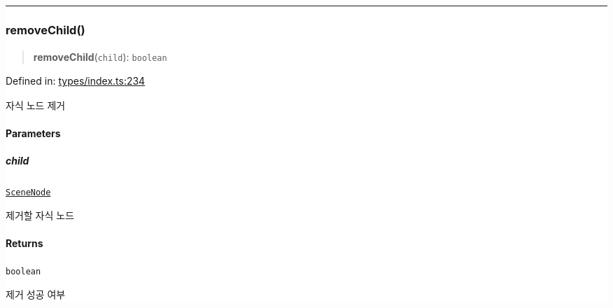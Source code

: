 ***

### removeChild()

> **removeChild**(`child`): `boolean`

Defined in: [types/index.ts:234](https://github.com/miridih-jwpark02/modern-vector.js/blob/c2231def466b19fc2591bcf6d1ba9b3cb4795c03/packages/core/src/core/types/index.ts#L234)

자식 노드 제거

#### Parameters

##### child

[`SceneNode`](SceneNode.md)

제거할 자식 노드

#### Returns

`boolean`

제거 성공 여부
